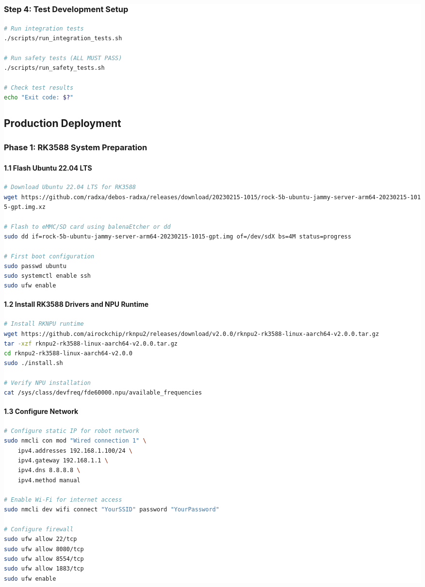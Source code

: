 ### Step 4: Test Development Setup
```bash
# Run integration tests
./scripts/run_integration_tests.sh

# Run safety tests (ALL MUST PASS)
./scripts/run_safety_tests.sh

# Check test results
echo "Exit code: $?"
```

## Production Deployment

### Phase 1: RK3588 System Preparation

#### 1.1 Flash Ubuntu 22.04 LTS
```bash
# Download Ubuntu 22.04 LTS for RK3588
wget https://github.com/radxa/debos-radxa/releases/download/20230215-1015/rock-5b-ubuntu-jammy-server-arm64-20230215-1015-gpt.img.xz

# Flash to eMMC/SD card using balenaEtcher or dd
sudo dd if=rock-5b-ubuntu-jammy-server-arm64-20230215-1015-gpt.img of=/dev/sdX bs=4M status=progress

# First boot configuration
sudo passwd ubuntu
sudo systemctl enable ssh
sudo ufw enable
```

#### 1.2 Install RK3588 Drivers and NPU Runtime
```bash
# Install RKNPU runtime
wget https://github.com/airockchip/rknpu2/releases/download/v2.0.0/rknpu2-rk3588-linux-aarch64-v2.0.0.tar.gz
tar -xzf rknpu2-rk3588-linux-aarch64-v2.0.0.tar.gz
cd rknpu2-rk3588-linux-aarch64-v2.0.0
sudo ./install.sh

# Verify NPU installation
cat /sys/class/devfreq/fde60000.npu/available_frequencies
```

#### 1.3 Configure Network
```bash
# Configure static IP for robot network
sudo nmcli con mod "Wired connection 1" \
    ipv4.addresses 192.168.1.100/24 \
    ipv4.gateway 192.168.1.1 \
    ipv4.dns 8.8.8.8 \
    ipv4.method manual

# Enable Wi-Fi for internet access
sudo nmcli dev wifi connect "YourSSID" password "YourPassword"

# Configure firewall
sudo ufw allow 22/tcp
sudo ufw allow 8080/tcp
sudo ufw allow 8554/tcp
sudo ufw allow 1883/tcp
sudo ufw enable
```